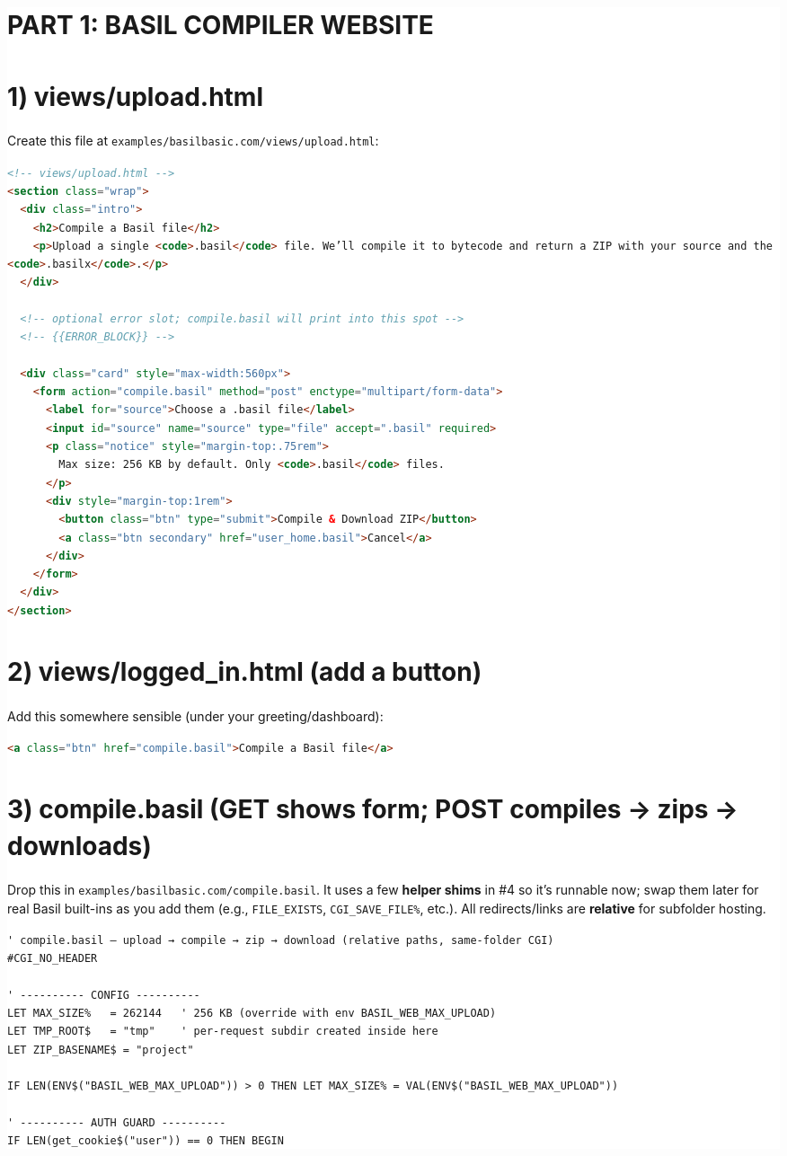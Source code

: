 # PART 1: BASIL COMPILER WEBSITE

# 1) views/upload.html

Create this file at `examples/basilbasic.com/views/upload.html`:

```html
<!-- views/upload.html -->
<section class="wrap">
  <div class="intro">
    <h2>Compile a Basil file</h2>
    <p>Upload a single <code>.basil</code> file. We’ll compile it to bytecode and return a ZIP with your source and the <code>.basilx</code>.</p>
  </div>

  <!-- optional error slot; compile.basil will print into this spot -->
  <!-- {{ERROR_BLOCK}} -->

  <div class="card" style="max-width:560px">
    <form action="compile.basil" method="post" enctype="multipart/form-data">
      <label for="source">Choose a .basil file</label>
      <input id="source" name="source" type="file" accept=".basil" required>
      <p class="notice" style="margin-top:.75rem">
        Max size: 256 KB by default. Only <code>.basil</code> files.
      </p>
      <div style="margin-top:1rem">
        <button class="btn" type="submit">Compile & Download ZIP</button>
        <a class="btn secondary" href="user_home.basil">Cancel</a>
      </div>
    </form>
  </div>
</section>
```

# 2) views/logged_in.html (add a button)

Add this somewhere sensible (under your greeting/dashboard):

```html
<a class="btn" href="compile.basil">Compile a Basil file</a>
```

# 3) compile.basil (GET shows form; POST compiles → zips → downloads)

Drop this in `examples/basilbasic.com/compile.basil`. It uses a few **helper shims** in #4 so it’s runnable now; swap them later for real Basil built-ins as you add them (e.g., `FILE_EXISTS`, `CGI_SAVE_FILE%`, etc.). All redirects/links are **relative** for subfolder hosting.

```basil
' compile.basil — upload → compile → zip → download (relative paths, same-folder CGI)
#CGI_NO_HEADER

' ---------- CONFIG ----------
LET MAX_SIZE%   = 262144   ' 256 KB (override with env BASIL_WEB_MAX_UPLOAD)
LET TMP_ROOT$   = "tmp"    ' per-request subdir created inside here
LET ZIP_BASENAME$ = "project"

IF LEN(ENV$("BASIL_WEB_MAX_UPLOAD")) > 0 THEN LET MAX_SIZE% = VAL(ENV$("BASIL_WEB_MAX_UPLOAD"))

' ---------- AUTH GUARD ----------
IF LEN(get_cookie$("user")) == 0 THEN BEGIN
```